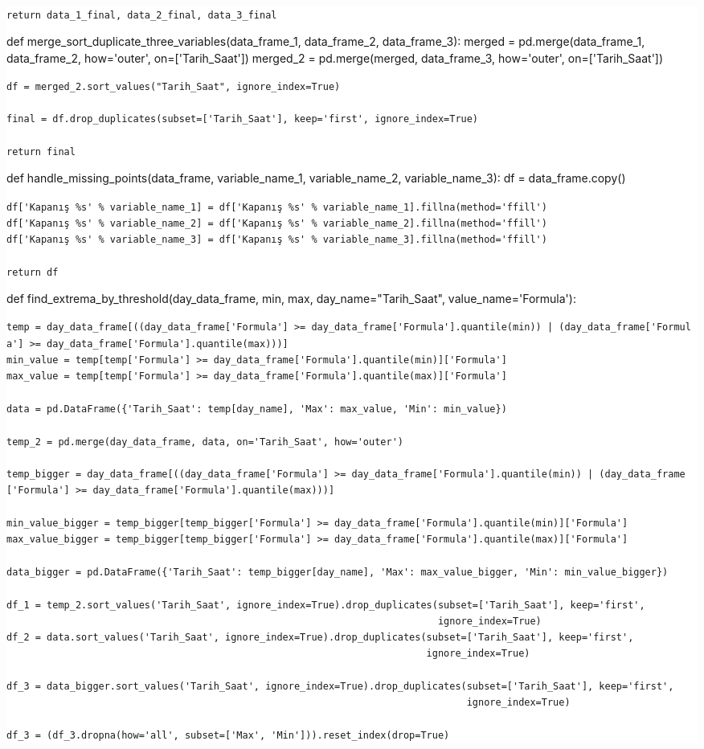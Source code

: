     return data_1_final, data_2_final, data_3_final


def merge_sort_duplicate_three_variables(data_frame_1, data_frame_2, data_frame_3):
    merged = pd.merge(data_frame_1, data_frame_2, how='outer', on=['Tarih_Saat'])
    merged_2 = pd.merge(merged, data_frame_3, how='outer', on=['Tarih_Saat'])

    df = merged_2.sort_values("Tarih_Saat", ignore_index=True)

    final = df.drop_duplicates(subset=['Tarih_Saat'], keep='first', ignore_index=True)

    return final


def handle_missing_points(data_frame, variable_name_1, variable_name_2, variable_name_3):
    df = data_frame.copy()

    df['Kapanış %s' % variable_name_1] = df['Kapanış %s' % variable_name_1].fillna(method='ffill')
    df['Kapanış %s' % variable_name_2] = df['Kapanış %s' % variable_name_2].fillna(method='ffill')
    df['Kapanış %s' % variable_name_3] = df['Kapanış %s' % variable_name_3].fillna(method='ffill')

    return df


def find_extrema_by_threshold(day_data_frame, min, max, day_name="Tarih_Saat", value_name='Formula'):

    temp = day_data_frame[((day_data_frame['Formula'] >= day_data_frame['Formula'].quantile(min)) | (day_data_frame['Formula'] >= day_data_frame['Formula'].quantile(max)))]
    min_value = temp[temp['Formula'] >= day_data_frame['Formula'].quantile(min)]['Formula']
    max_value = temp[temp['Formula'] >= day_data_frame['Formula'].quantile(max)]['Formula']

    data = pd.DataFrame({'Tarih_Saat': temp[day_name], 'Max': max_value, 'Min': min_value})

    temp_2 = pd.merge(day_data_frame, data, on='Tarih_Saat', how='outer')

    temp_bigger = day_data_frame[((day_data_frame['Formula'] >= day_data_frame['Formula'].quantile(min)) | (day_data_frame['Formula'] >= day_data_frame['Formula'].quantile(max)))]

    min_value_bigger = temp_bigger[temp_bigger['Formula'] >= day_data_frame['Formula'].quantile(min)]['Formula']
    max_value_bigger = temp_bigger[temp_bigger['Formula'] >= day_data_frame['Formula'].quantile(max)]['Formula']

    data_bigger = pd.DataFrame({'Tarih_Saat': temp_bigger[day_name], 'Max': max_value_bigger, 'Min': min_value_bigger})

    df_1 = temp_2.sort_values('Tarih_Saat', ignore_index=True).drop_duplicates(subset=['Tarih_Saat'], keep='first',
                                                                               ignore_index=True)
    df_2 = data.sort_values('Tarih_Saat', ignore_index=True).drop_duplicates(subset=['Tarih_Saat'], keep='first',
                                                                             ignore_index=True)

    df_3 = data_bigger.sort_values('Tarih_Saat', ignore_index=True).drop_duplicates(subset=['Tarih_Saat'], keep='first',
                                                                                    ignore_index=True)

    df_3 = (df_3.dropna(how='all', subset=['Max', 'Min'])).reset_index(drop=True)
